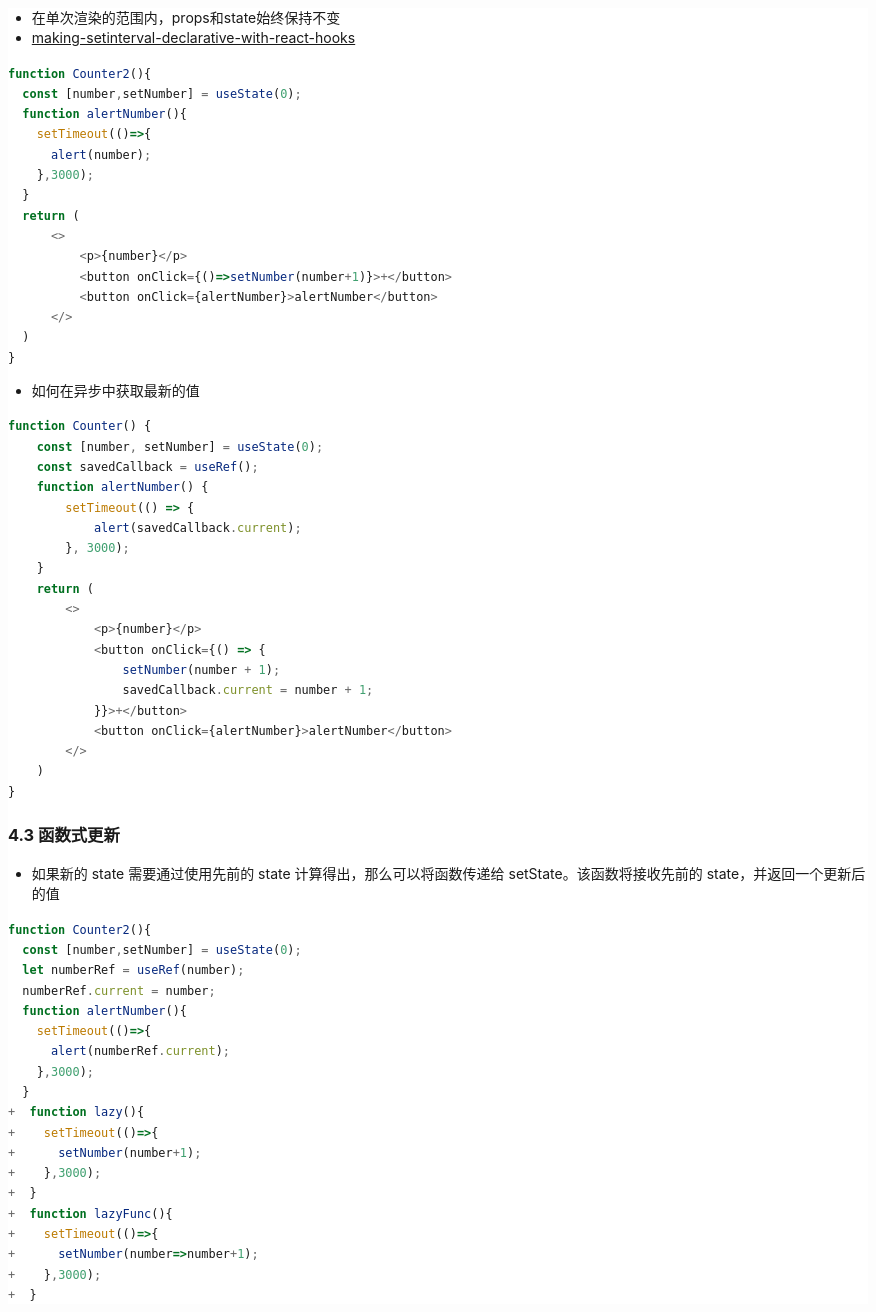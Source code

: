 - 在单次渲染的范围内，props和state始终保持不变
- [making-setinterval-declarative-with-react-hooks](https://overreacted.io/making-setinterval-declarative-with-react-hooks/)
```js
function Counter2(){
  const [number,setNumber] = useState(0);
  function alertNumber(){
    setTimeout(()=>{
      alert(number);
    },3000);
  }
  return (
      <>
          <p>{number}</p>
          <button onClick={()=>setNumber(number+1)}>+</button>
          <button onClick={alertNumber}>alertNumber</button>
      </>
  )
}
```
- 如何在异步中获取最新的值
```js
function Counter() {
    const [number, setNumber] = useState(0);
    const savedCallback = useRef();
    function alertNumber() {
        setTimeout(() => {
            alert(savedCallback.current);
        }, 3000);
    }
    return (
        <>
            <p>{number}</p>
            <button onClick={() => {
                setNumber(number + 1);
                savedCallback.current = number + 1;
            }}>+</button>
            <button onClick={alertNumber}>alertNumber</button>
        </>
    )
}
```
### 4.3 函数式更新
- 如果新的 state 需要通过使用先前的 state 计算得出，那么可以将函数传递给 setState。该函数将接收先前的 state，并返回一个更新后的值
```js
function Counter2(){
  const [number,setNumber] = useState(0);
  let numberRef = useRef(number);
  numberRef.current = number;
  function alertNumber(){
    setTimeout(()=>{
      alert(numberRef.current);
    },3000);
  }
+  function lazy(){
+    setTimeout(()=>{
+      setNumber(number+1);
+    },3000);
+  }
+  function lazyFunc(){
+    setTimeout(()=>{
+      setNumber(number=>number+1);
+    },3000);
+  }
```